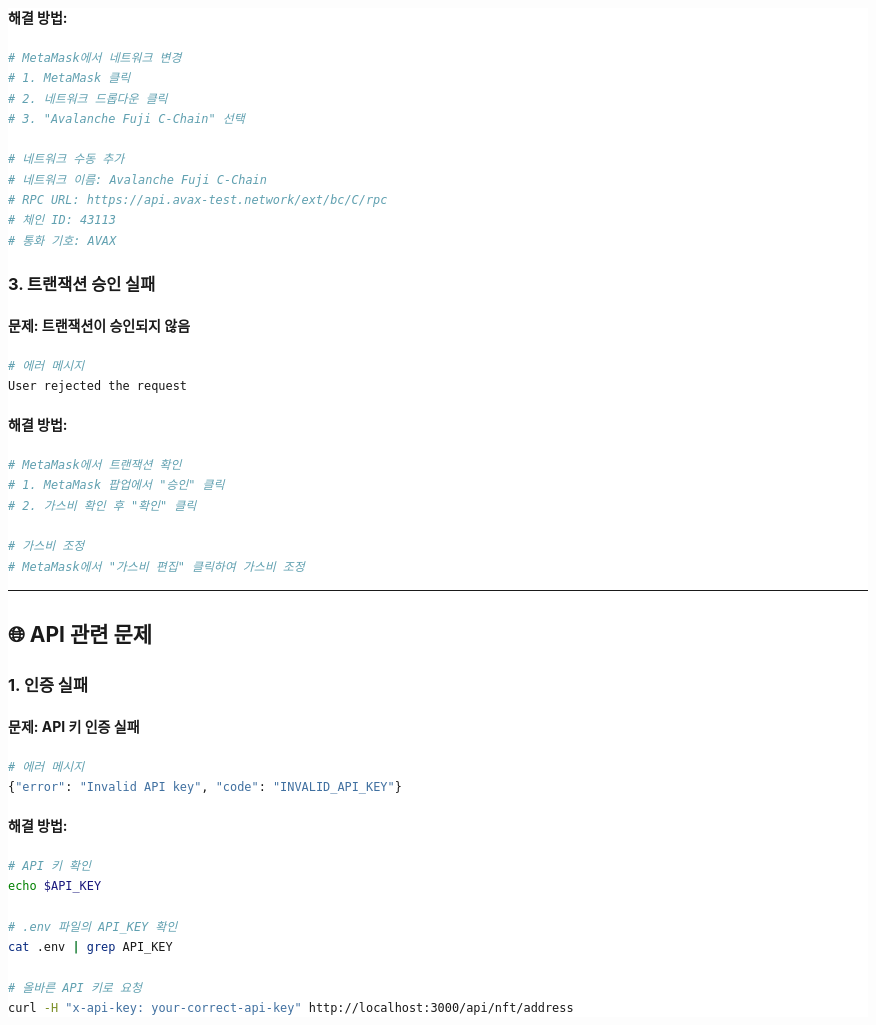 #### 해결 방법:
```bash
# MetaMask에서 네트워크 변경
# 1. MetaMask 클릭
# 2. 네트워크 드롭다운 클릭
# 3. "Avalanche Fuji C-Chain" 선택

# 네트워크 수동 추가
# 네트워크 이름: Avalanche Fuji C-Chain
# RPC URL: https://api.avax-test.network/ext/bc/C/rpc
# 체인 ID: 43113
# 통화 기호: AVAX
```

### 3. 트랜잭션 승인 실패

#### 문제: 트랜잭션이 승인되지 않음
```bash
# 에러 메시지
User rejected the request
```

#### 해결 방법:
```bash
# MetaMask에서 트랜잭션 확인
# 1. MetaMask 팝업에서 "승인" 클릭
# 2. 가스비 확인 후 "확인" 클릭

# 가스비 조정
# MetaMask에서 "가스비 편집" 클릭하여 가스비 조정
```

---

## 🌐 API 관련 문제

### 1. 인증 실패

#### 문제: API 키 인증 실패
```bash
# 에러 메시지
{"error": "Invalid API key", "code": "INVALID_API_KEY"}
```

#### 해결 방법:
```bash
# API 키 확인
echo $API_KEY

# .env 파일의 API_KEY 확인
cat .env | grep API_KEY

# 올바른 API 키로 요청
curl -H "x-api-key: your-correct-api-key" http://localhost:3000/api/nft/address
```
